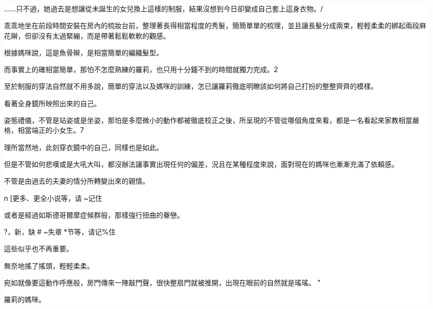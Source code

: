 

......只不過，她過去是想讓從未誕生的女兒換上這樣的制服，結果沒想到今日卻變成自己套上這身衣物。/



乖乖地坐在前段時間安裝在房內的梳妝台前，整理著長得相當程度的秀髮，簡簡單單的梳理，並且讓長髮分成兩束，輕輕柔柔的綁起兩段麻花辮，但卻沒有太過緊繃，而是帶著鬆鬆軟軟的觀感。



根據媽咪說，這是魚骨辮，是相當簡單的編織髮型。



而事實上的確相當簡單，那怕不怎麼熟練的羅莉，也只用十分鐘不到的時間就獨力完成。2





至於制服的穿法自然就不用多說，簡單的穿法以及媽咪的訓練，怎已讓羅莉徹底明瞭該如何將自己打扮的整整齊齊的模樣。



看著全身鏡所映照出來的自己。



姿態禮儀，不管是站姿或是坐姿，那怕是多麼微小的動作都被徹底校正之後，所呈現的不管從哪個角度來看，都是一名看起來家教相當嚴格，相當端正的小女生。7



理所當然地，此刻穿衣鏡中的自己，同樣也是如此。





但是不管如何悲嘆或是大吼大叫，都沒辦法讓事實出現任何的偏差，況且在某種程度來說，面對現在的媽咪也漸漸充滿了依賴感。





不管是由過去的夫妻的情分所轉變出來的親情。



n [更多、更全小说等，请 ~记住



或者是經過如斯德哥爾摩症候群般，那樣強行扭曲的眷戀。

?，新，缺 # ~失章 *节等，请记%住





這些似乎也不再重要。





無奈地搖了搖頭，輕輕柔柔。





宛如就像要這動作呼應般，房門傳來一陣敲門聲，很快整扇門就被推開，出現在眼前的自然就是瑤瑤。 "



羅莉的媽咪。

